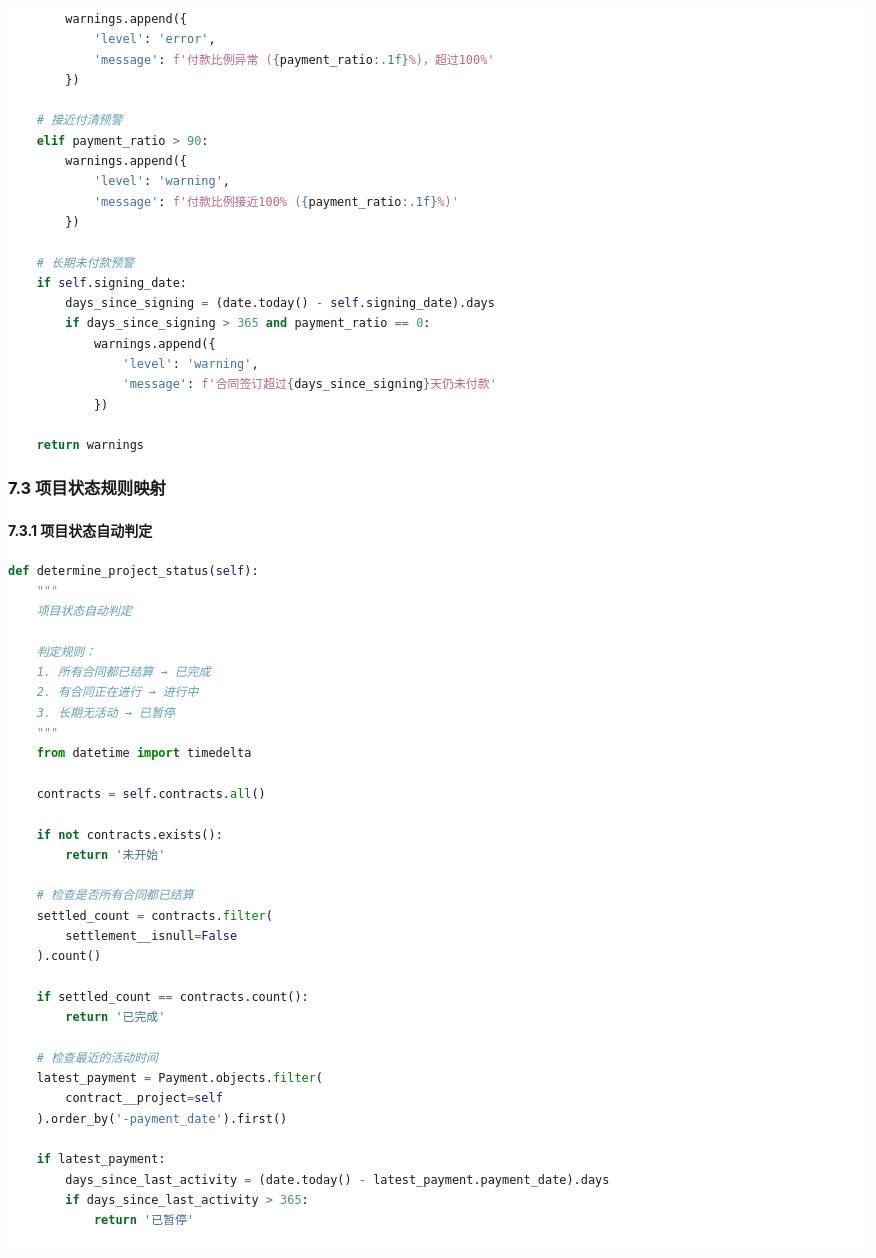 ```python
        warnings.append({
            'level': 'error',
            'message': f'付款比例异常 ({payment_ratio:.1f}%)，超过100%'
        })
    
    # 接近付清预警
    elif payment_ratio > 90:
        warnings.append({
            'level': 'warning',
            'message': f'付款比例接近100% ({payment_ratio:.1f}%)'
        })
    
    # 长期未付款预警
    if self.signing_date:
        days_since_signing = (date.today() - self.signing_date).days
        if days_since_signing > 365 and payment_ratio == 0:
            warnings.append({
                'level': 'warning',
                'message': f'合同签订超过{days_since_signing}天仍未付款'
            })
    
    return warnings
```

### 7.3 项目状态规则映射

#### 7.3.1 项目状态自动判定

```python
def determine_project_status(self):
    """
    项目状态自动判定
    
    判定规则：
    1. 所有合同都已结算 → 已完成
    2. 有合同正在进行 → 进行中
    3. 长期无活动 → 已暂停
    """
    from datetime import timedelta
    
    contracts = self.contracts.all()
    
    if not contracts.exists():
        return '未开始'
    
    # 检查是否所有合同都已结算
    settled_count = contracts.filter(
        settlement__isnull=False
    ).count()
    
    if settled_count == contracts.count():
        return '已完成'
    
    # 检查最近的活动时间
    latest_payment = Payment.objects.filter(
        contract__project=self
    ).order_by('-payment_date').first()
    
    if latest_payment:
        days_since_last_activity = (date.today() - latest_payment.payment_date).days
        if days_since_last_activity > 365:
            return '已暂停'
    
```